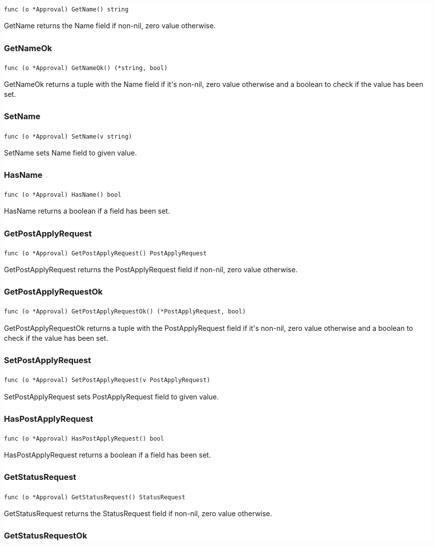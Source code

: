`func (o *Approval) GetName() string`

GetName returns the Name field if non-nil, zero value otherwise.

### GetNameOk

`func (o *Approval) GetNameOk() (*string, bool)`

GetNameOk returns a tuple with the Name field if it's non-nil, zero value otherwise
and a boolean to check if the value has been set.

### SetName

`func (o *Approval) SetName(v string)`

SetName sets Name field to given value.

### HasName

`func (o *Approval) HasName() bool`

HasName returns a boolean if a field has been set.

### GetPostApplyRequest

`func (o *Approval) GetPostApplyRequest() PostApplyRequest`

GetPostApplyRequest returns the PostApplyRequest field if non-nil, zero value otherwise.

### GetPostApplyRequestOk

`func (o *Approval) GetPostApplyRequestOk() (*PostApplyRequest, bool)`

GetPostApplyRequestOk returns a tuple with the PostApplyRequest field if it's non-nil, zero value otherwise
and a boolean to check if the value has been set.

### SetPostApplyRequest

`func (o *Approval) SetPostApplyRequest(v PostApplyRequest)`

SetPostApplyRequest sets PostApplyRequest field to given value.

### HasPostApplyRequest

`func (o *Approval) HasPostApplyRequest() bool`

HasPostApplyRequest returns a boolean if a field has been set.

### GetStatusRequest

`func (o *Approval) GetStatusRequest() StatusRequest`

GetStatusRequest returns the StatusRequest field if non-nil, zero value otherwise.

### GetStatusRequestOk
